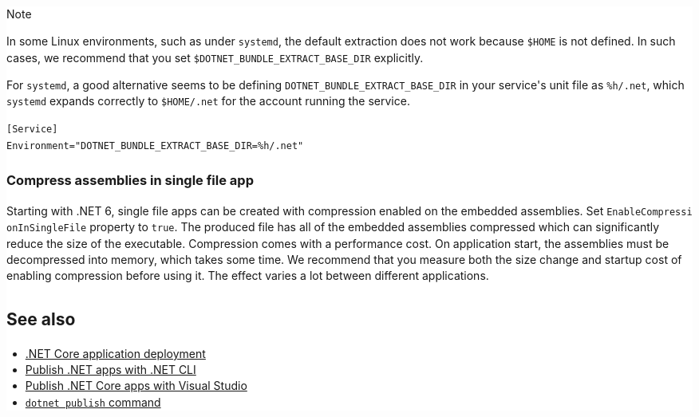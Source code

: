 > [!NOTE]
> In some Linux environments, such as under `systemd`, the default extraction does not work because `$HOME` is not defined. In such cases, we recommend that you set `$DOTNET_BUNDLE_EXTRACT_BASE_DIR` explicitly.
>
> For `systemd`, a good alternative seems to be defining `DOTNET_BUNDLE_EXTRACT_BASE_DIR` in your service's unit file as `%h/.net`, which `systemd` expands correctly to `$HOME/.net` for the account running the service.
>
> ```text
> [Service]
> Environment="DOTNET_BUNDLE_EXTRACT_BASE_DIR=%h/.net"
> ```

### Compress assemblies in single file app

Starting with .NET 6, single file apps can be created with compression enabled on the embedded assemblies. Set `EnableCompressionInSingleFile` property to `true`. The produced file has all of the embedded assemblies compressed which can significantly reduce the size of the executable. Compression comes with a performance cost. On application start, the assemblies must be decompressed into memory, which takes some time. We recommend that you measure both the size change and startup cost of enabling compression before using it. The effect varies a lot between different applications.

## See also

- [.NET Core application deployment](../index.md)
- [Publish .NET apps with .NET CLI](../deploy-with-cli.md)
- [Publish .NET Core apps with Visual Studio](../deploy-with-vs.md)
- [`dotnet publish` command](../../tools/dotnet-publish.md)
